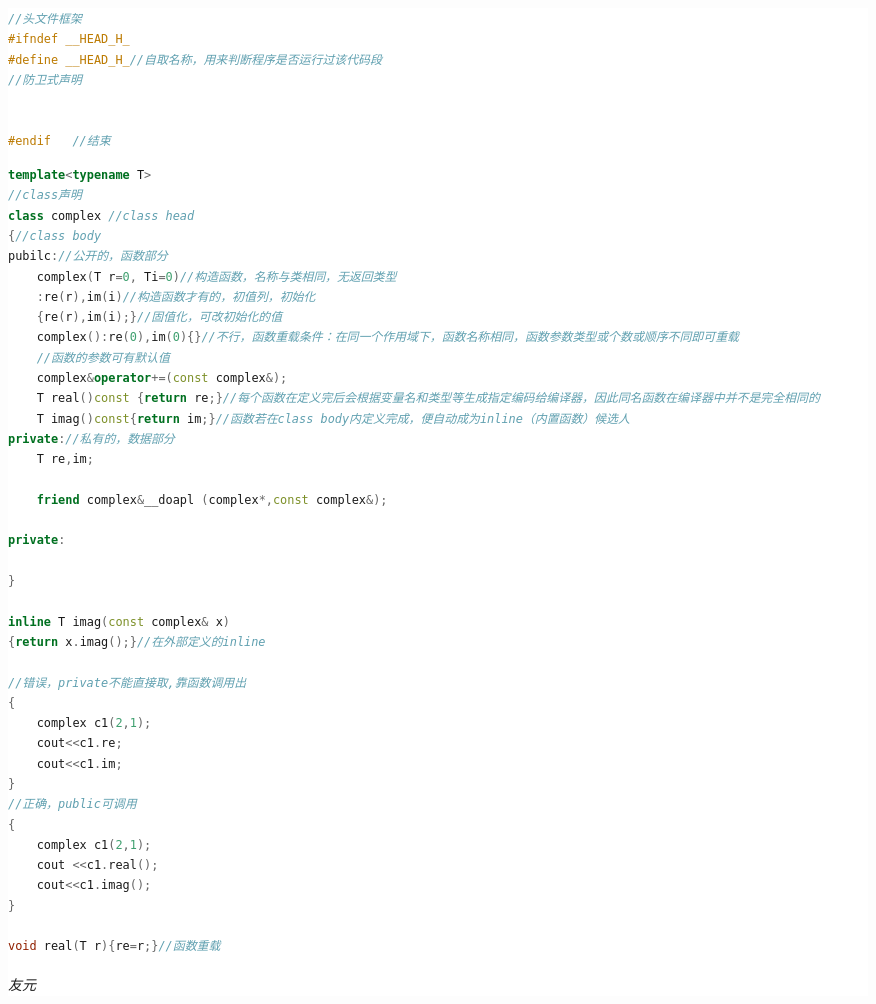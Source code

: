 ````c++
//头文件框架
#ifndef __HEAD_H_
#define __HEAD_H_//自取名称，用来判断程序是否运行过该代码段
//防卫式声明


#endif   //结束
````

````c++
template<typename T>
//class声明
class complex //class head
{//class body
pubilc://公开的，函数部分
    complex(T r=0, Ti=0)//构造函数，名称与类相同，无返回类型
    :re(r),im(i)//构造函数才有的，初值列，初始化
    {re(r),im(i);}//固值化，可改初始化的值
    complex():re(0),im(0){}//不行，函数重载条件：在同一个作用域下，函数名称相同，函数参数类型或个数或顺序不同即可重载
    //函数的参数可有默认值
    complex&operator+=(const complex&);
    T real()const {return re;}//每个函数在定义完后会根据变量名和类型等生成指定编码给编译器，因此同名函数在编译器中并不是完全相同的
    T imag()const{return im;}//函数若在class body内定义完成，便自动成为inline（内置函数）候选人
private://私有的，数据部分
    T re,im;
    
    friend complex&__doapl (complex*,const complex&);
    
private:
    
}

inline T imag(const complex& x)
{return x.imag();}//在外部定义的inline

//错误，private不能直接取,靠函数调用出
{
    complex c1(2,1);
    cout<<c1.re;
    cout<<c1.im;
}
//正确，public可调用
{
    complex c1(2,1);
    cout <<c1.real();
    cout<<c1.imag();
}

void real(T r){re=r;}//函数重载
````

###### 友元
